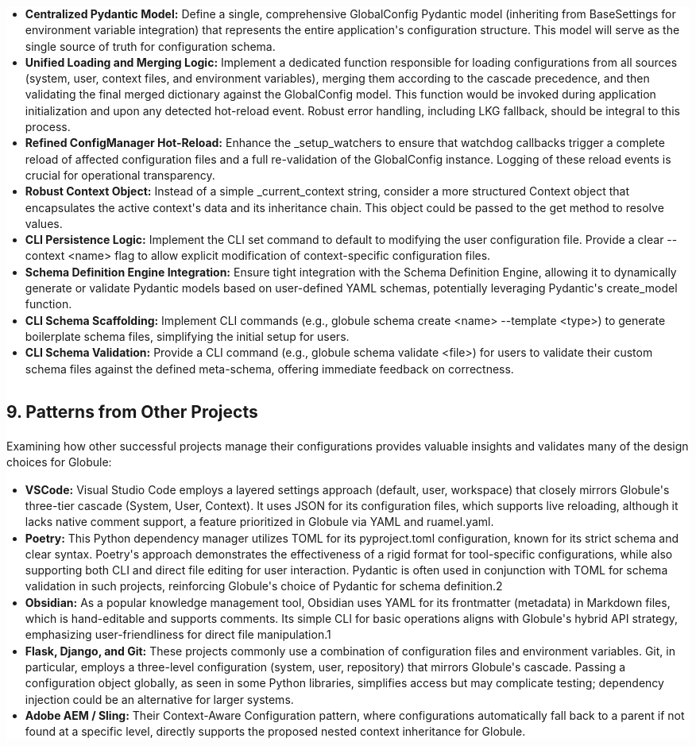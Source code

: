 * **Centralized Pydantic Model:** Define a single, comprehensive GlobalConfig Pydantic model (inheriting from BaseSettings for environment variable integration) that represents the entire application's configuration structure. This model will serve as the single source of truth for configuration schema.  
* **Unified Loading and Merging Logic:** Implement a dedicated function responsible for loading configurations from all sources (system, user, context files, and environment variables), merging them according to the cascade precedence, and then validating the final merged dictionary against the GlobalConfig model. This function would be invoked during application initialization and upon any detected hot-reload event. Robust error handling, including LKG fallback, should be integral to this process.  
* **Refined ConfigManager Hot-Reload:** Enhance the \_setup\_watchers to ensure that watchdog callbacks trigger a complete reload of affected configuration files and a full re-validation of the GlobalConfig instance. Logging of these reload events is crucial for operational transparency.  
* **Robust Context Object:** Instead of a simple \_current\_context string, consider a more structured Context object that encapsulates the active context's data and its inheritance chain. This object could be passed to the get method to resolve values.  
* **CLI Persistence Logic:** Implement the CLI set command to default to modifying the user configuration file. Provide a clear \--context \<name\> flag to allow explicit modification of context-specific configuration files.  
* **Schema Definition Engine Integration:** Ensure tight integration with the Schema Definition Engine, allowing it to dynamically generate or validate Pydantic models based on user-defined YAML schemas, potentially leveraging Pydantic's create\_model function.  
* **CLI Schema Scaffolding:** Implement CLI commands (e.g., globule schema create \<name\> \--template \<type\>) to generate boilerplate schema files, simplifying the initial setup for users.  
* **CLI Schema Validation:** Provide a CLI command (e.g., globule schema validate \<file\>) for users to validate their custom schema files against the defined meta-schema, offering immediate feedback on correctness.

## **9\. Patterns from Other Projects**

Examining how other successful projects manage their configurations provides valuable insights and validates many of the design choices for Globule:

* **VSCode:** Visual Studio Code employs a layered settings approach (default, user, workspace) that closely mirrors Globule's three-tier cascade (System, User, Context). It uses JSON for its configuration files, which supports live reloading, although it lacks native comment support, a feature prioritized in Globule via YAML and ruamel.yaml.  
* **Poetry:** This Python dependency manager utilizes TOML for its pyproject.toml configuration, known for its strict schema and clear syntax. Poetry's approach demonstrates the effectiveness of a rigid format for tool-specific configurations, while also supporting both CLI and direct file editing for user interaction. Pydantic is often used in conjunction with TOML for schema validation in such projects, reinforcing Globule's choice of Pydantic for schema definition.2  
* **Obsidian:** As a popular knowledge management tool, Obsidian uses YAML for its frontmatter (metadata) in Markdown files, which is hand-editable and supports comments. Its simple CLI for basic operations aligns with Globule's hybrid API strategy, emphasizing user-friendliness for direct file manipulation.1  
* **Flask, Django, and Git:** These projects commonly use a combination of configuration files and environment variables. Git, in particular, employs a three-level configuration (system, user, repository) that mirrors Globule's cascade. Passing a configuration object globally, as seen in some Python libraries, simplifies access but may complicate testing; dependency injection could be an alternative for larger systems.  
* **Adobe AEM / Sling:** Their Context-Aware Configuration pattern, where configurations automatically fall back to a parent if not found at a specific level, directly supports the proposed nested context inheritance for Globule.
